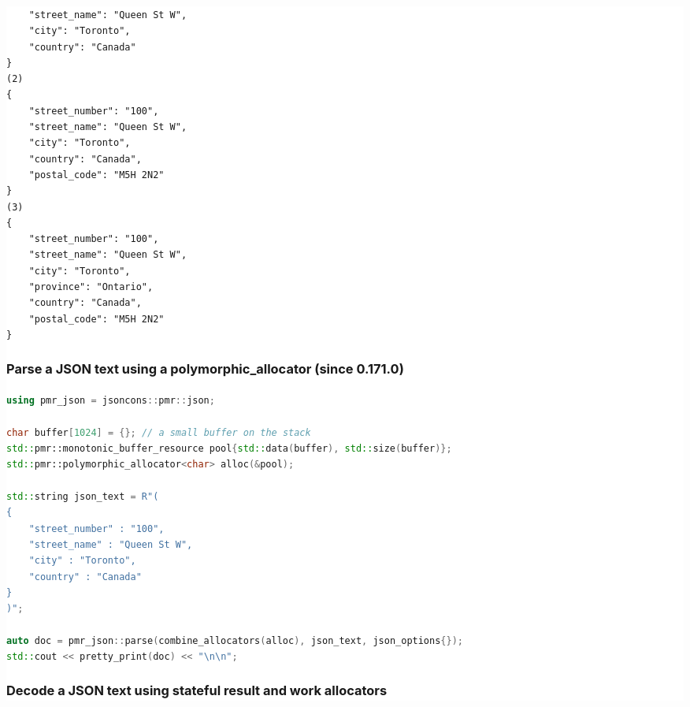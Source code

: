```
    "street_name": "Queen St W",
    "city": "Toronto",
    "country": "Canada"
}
(2)
{
    "street_number": "100",
    "street_name": "Queen St W",
    "city": "Toronto",
    "country": "Canada",
    "postal_code": "M5H 2N2"
}
(3)
{
    "street_number": "100",
    "street_name": "Queen St W",
    "city": "Toronto",
    "province": "Ontario",
    "country": "Canada",
    "postal_code": "M5H 2N2"
}
```

<div id="A12"/> 

### Parse a JSON text using a polymorphic_allocator (since 0.171.0)

```cpp
using pmr_json = jsoncons::pmr::json;

char buffer[1024] = {}; // a small buffer on the stack
std::pmr::monotonic_buffer_resource pool{std::data(buffer), std::size(buffer)};
std::pmr::polymorphic_allocator<char> alloc(&pool);

std::string json_text = R"(
{
    "street_number" : "100",
    "street_name" : "Queen St W",
    "city" : "Toronto",
    "country" : "Canada"
}
)";

auto doc = pmr_json::parse(combine_allocators(alloc), json_text, json_options{});
std::cout << pretty_print(doc) << "\n\n";
```

<div id="A9"/> 

### Decode a JSON text using stateful result and work allocators
